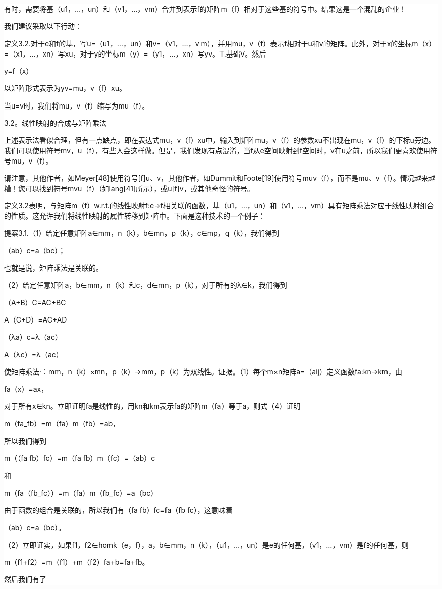 有时，需要将基（u1，…，un）和（v1，…，vm）合并到表示f的矩阵m（f）相对于这些基的符号中。结果这是一个混乱的企业！

我们建议采取以下行动：

定义3.2.对于e和f的基，写u=（u1，…，un）和v=（v1，…，v m），并用mu，v（f）表示f相对于u和v的矩阵。此外，对于x的坐标m（x）=（x1，…，xn）写xu，对于y的坐标m（y）=（y1，…，xn）写yv。T.基础V。然后

y=f（x）

以矩阵形式表示为yv=mu，v（f）xu。

当u=v时，我们将mu，v（f）缩写为mu（f）。

3.2。线性映射的合成与矩阵乘法

上述表示法看似合理，但有一点缺点，即在表达式mu，v（f）xu中，输入到矩阵mu，v（f）的参数xu不出现在mu，v（f）的下标u旁边。我们可以使用符号mv，u（f），有些人会这样做。但是，我们发现有点混淆，当f从e空间映射到f空间时，v在u之前，所以我们更喜欢使用符号mu，v（f）。

请注意，其他作者，如Meyer[48]使用符号[f]u、v，其他作者，如Dummit和Foote[19]使用符号muv（f），而不是mu、v（f）。情况越来越糟！您可以找到符号mvu（f）（如lang[41]所示），或u[f]v，或其他奇怪的符号。

定义3.2表明，与矩阵m（f）w.r.t.的线性映射f:e→f相关联的函数，基（u1，…，un）和（v1，…，vm）具有矩阵乘法对应于线性映射组合的性质。这允许我们将线性映射的属性转移到矩阵中。下面是这种技术的一个例子：

提案3.1.（1）给定任意矩阵a∈mm，n（k），b∈mn，p（k），c∈mp，q（k），我们得到

（ab）c=a（bc）；

也就是说，矩阵乘法是关联的。

（2）给定任意矩阵a，b∈mm，n（k）和c，d∈mn，p（k），对于所有的λ∈k，我们得到

（A+B）C=AC+BC

A（C+D）=AC+AD

（λa）c=λ（ac）

A（λc）=λ（ac）

使矩阵乘法·：mm，n（k）×mn，p（k）→mm，p（k）为双线性。证据。（1）每个m×n矩阵a=（aij）定义函数fa:kn→km，由

fa（x）=ax，

对于所有x∈kn。立即证明fa是线性的，用kn和km表示fa的矩阵m（fa）等于a，则式（4）证明

m（fa_fb）=m（fa）m（fb）=ab，

所以我们得到

m（（fa fb）fc）=m（fa fb）m（fc）=（ab）c

和

m（fa（fb_fc））=m（fa）m（fb_fc）=a（bc）

由于函数的组合是关联的，所以我们有（fa fb）fc=fa（fb fc），这意味着

（ab）c=a（bc）。

（2）立即证实，如果f1，f2∈homk（e，f），a，b∈mm，n（k），（u1，…，un）是e的任何基，（v1，…，vm）是f的任何基，则

m（f1+f2）=m（f1）+m（f2）fa+b=fa+fb。

然后我们有了
